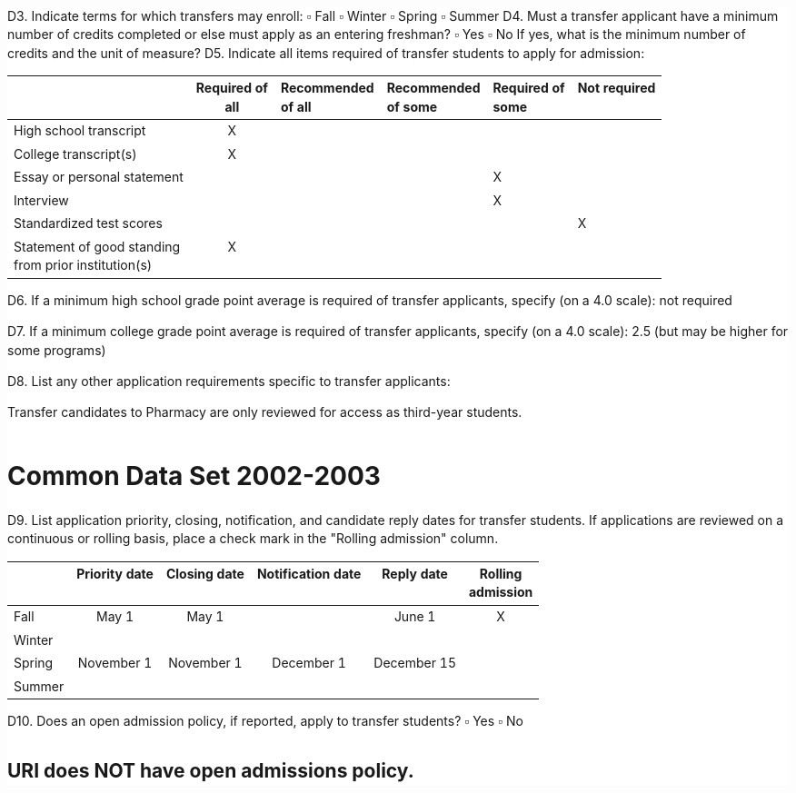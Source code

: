 D3. Indicate terms for which transfers may enroll:
$\square$ Fall
$\square$ Winter
$\square$ Spring
$\square$ Summer
D4. Must a transfer applicant have a minimum number of credits completed or else must apply as an entering freshman?
$\square$ Yes $\square$ No
If yes, what is the minimum number of credits and the unit of measure?
D5. Indicate all items required of transfer students to apply for admission:

|  | Required of <br> all | Recommended <br> of all | Recommended <br> of some | Required of <br> some | Not required |
| :-- | :--: | :-- | :-- | :-- | :-- |
| High school transcript | X |  |  |  |  |
| College transcript(s) | X |  |  |  |  |
| Essay or personal statement |  |  |  | X |  |
| Interview |  |  |  | X |  |
| Standardized test scores |  |  |  |  | X |
| Statement of good standing <br> from prior institution(s) | X |  |  |  |  |

D6. If a minimum high school grade point average is required of transfer applicants, specify (on a 4.0 scale): not required

D7. If a minimum college grade point average is required of transfer applicants, specify (on a 4.0 scale): 2.5 (but may be higher for some programs)

D8. List any other application requirements specific to transfer applicants:

Transfer candidates to Pharmacy are only reviewed for access as third-year students.
# Common Data Set 2002-2003 

D9. List application priority, closing, notification, and candidate reply dates for transfer students. If applications are reviewed on a continuous or rolling basis, place a check mark in the "Rolling admission" column.

|  | Priority date | Closing date | Notification date | Reply date | Rolling <br> admission |
| :-- | :--: | :--: | :--: | :--: | :--: |
| Fall | May 1 | May 1 |  | June 1 | X |
| Winter |  |  |  |  |  |
| Spring | November 1 | November 1 | December 1 | December 15 |  |
| Summer |  |  |  |  |  |

D10. Does an open admission policy, if reported, apply to transfer students? $\square$ Yes $\square$ No

## URI does NOT have open admissions policy.
